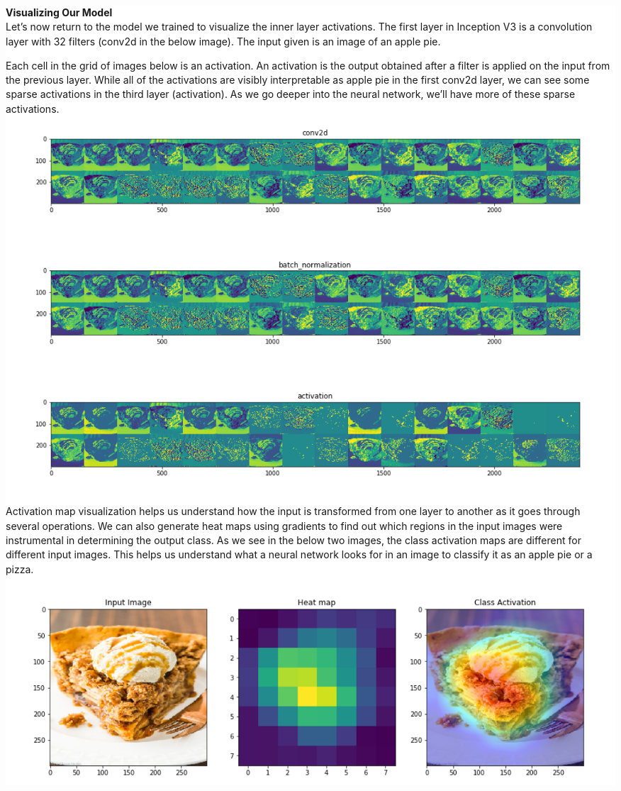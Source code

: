 **Visualizing Our Model**  
Let’s now return to the model we trained to visualize the inner layer activations. The first layer in Inception V3 is a convolution layer with 32 filters (conv2d in the below image). The input given is an image of an apple pie.

Each cell in the grid of images below is an activation. An activation is the output obtained after a filter is applied on the input from the previous layer. While all of the activations are visibly interpretable as apple pie in the first conv2d layer, we can see some sparse activations in the third layer (activation). As we go deeper into the neural network, we’ll have more of these sparse activations.

<p align="center"><img src="\assets\images\activations.jpg"/></p>
<p align="center"></p>

Activation map visualization helps us understand how the input is transformed from one layer to another as it goes through several operations. We can also generate heat maps using gradients to find out which regions in the input images were instrumental in determining the output class. As we see in the below two images, the class activation maps are different for different input images. This helps us understand what a neural network looks for in an image to classify it as an apple pie or a pizza.

<p align="center"><img src="\assets\images\heatmap.jpg"/></p>
<p align="center"></p>
